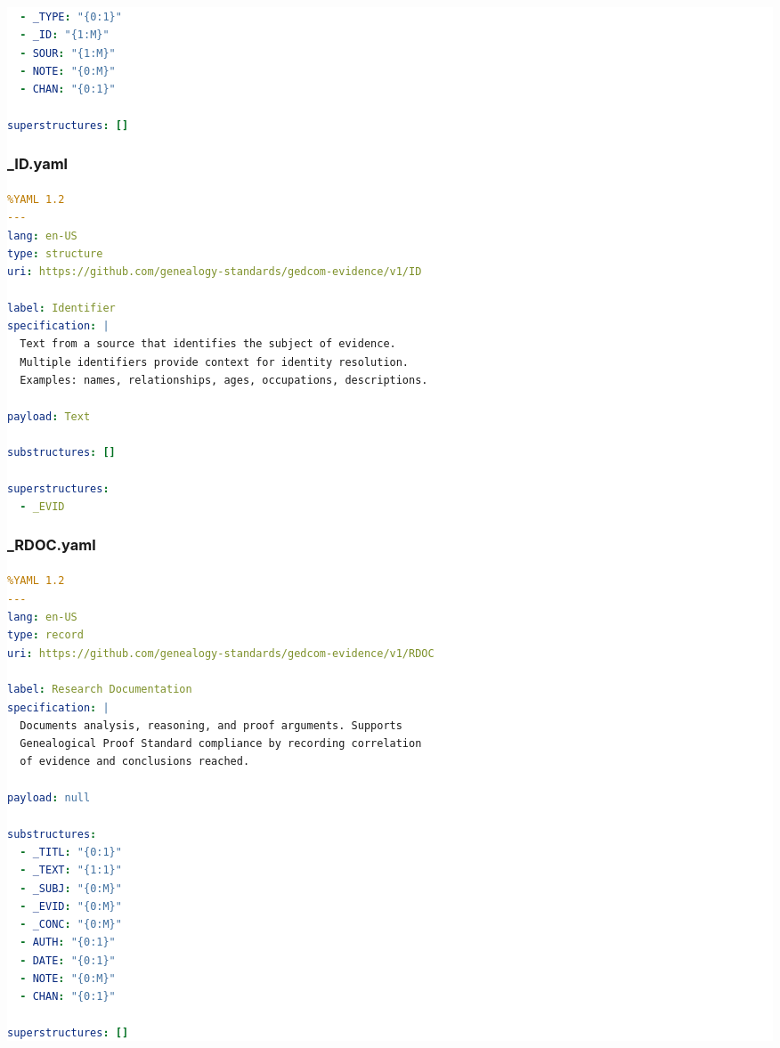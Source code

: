 ```yaml
  - _TYPE: "{0:1}"
  - _ID: "{1:M}"
  - SOUR: "{1:M}"
  - NOTE: "{0:M}"
  - CHAN: "{0:1}"

superstructures: []
```

### _ID.yaml
```yaml
%YAML 1.2
---
lang: en-US
type: structure
uri: https://github.com/genealogy-standards/gedcom-evidence/v1/ID

label: Identifier
specification: |
  Text from a source that identifies the subject of evidence.
  Multiple identifiers provide context for identity resolution.
  Examples: names, relationships, ages, occupations, descriptions.

payload: Text

substructures: []

superstructures:
  - _EVID
```

### _RDOC.yaml
```yaml
%YAML 1.2
---
lang: en-US
type: record
uri: https://github.com/genealogy-standards/gedcom-evidence/v1/RDOC

label: Research Documentation
specification: |
  Documents analysis, reasoning, and proof arguments. Supports
  Genealogical Proof Standard compliance by recording correlation
  of evidence and conclusions reached.

payload: null

substructures:
  - _TITL: "{0:1}"
  - _TEXT: "{1:1}"
  - _SUBJ: "{0:M}"
  - _EVID: "{0:M}"
  - _CONC: "{0:M}"
  - AUTH: "{0:1}"
  - DATE: "{0:1}"
  - NOTE: "{0:M}"
  - CHAN: "{0:1}"

superstructures: []
```
